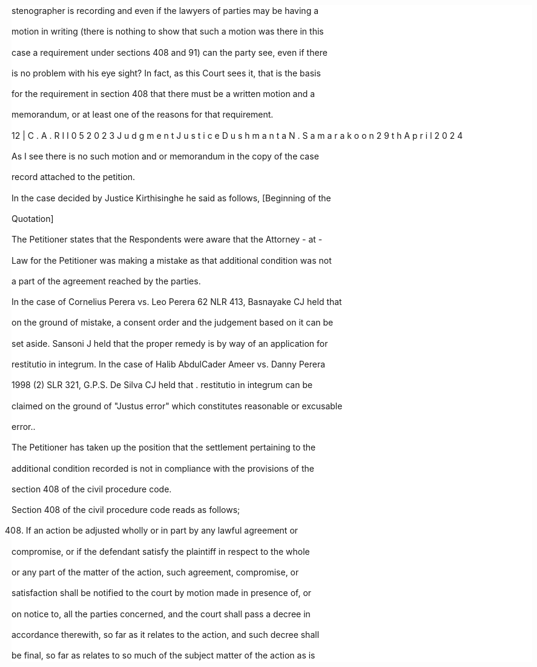 stenographer is recording and even if the lawyers of parties may be having a

motion in writing (there is nothing to show that such a motion was there in this

case a requirement under sections 408 and 91) can the party see, even if there

is no problem with his eye sight? In fact, as this Court sees it, that is the basis

for the requirement in section 408 that there must be a written motion and a

memorandum, or at least one of the reasons for that requirement.

12 | C . A . R I I 0 5 2 0 2 3 J u d g m e n t J u s t i c e D u s h m a n t a N . S a m a r a k o o n 2 9 t h A p r i l 2 0 2 4

As I see there is no such motion and or memorandum in the copy of the case

record attached to the petition.

In the case decided by Justice Kirthisinghe he said as follows, [Beginning of the

Quotation]

The Petitioner states that the Respondents were aware that the Attorney - at -

Law for the Petitioner was making a mistake as that additional condition was not

a part of the agreement reached by the parties.

In the case of Cornelius Perera vs. Leo Perera 62 NLR 413, Basnayake CJ held that

on the ground of mistake, a consent order and the judgement based on it can be

set aside. Sansoni J held that the proper remedy is by way of an application for

restitutio in integrum. In the case of Halib AbdulCader Ameer vs. Danny Perera

1998 (2) SLR 321, G.P.S. De Silva CJ held that . restitutio in integrum can be

claimed on the ground of "Justus error" which constitutes reasonable or excusable

error..

The Petitioner has taken up the position that the settlement pertaining to the

additional condition recorded is not in compliance with the provisions of the

section 408 of the civil procedure code.

Section 408 of the civil procedure code reads as follows;

408. If an action be adjusted wholly or in part by any lawful agreement or

compromise, or if the defendant satisfy the plaintiff in respect to the whole

or any part of the matter of the action, such agreement, compromise, or

satisfaction shall be notified to the court by motion made in presence of, or

on notice to, all the parties concerned, and the court shall pass a decree in

accordance therewith, so far as it relates to the action, and such decree shall

be final, so far as relates to so much of the subject matter of the action as is
